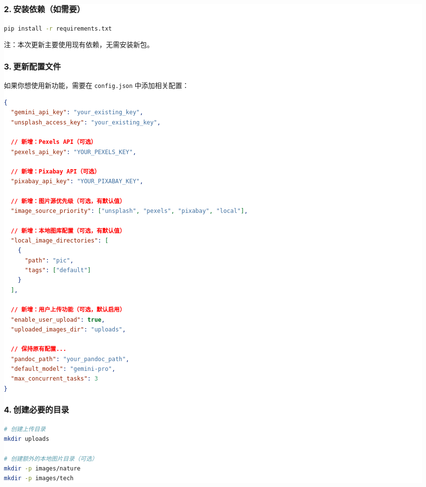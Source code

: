 ### 2. 安装依赖（如需要）
```bash
pip install -r requirements.txt
```

注：本次更新主要使用现有依赖，无需安装新包。

### 3. 更新配置文件

如果你想使用新功能，需要在 `config.json` 中添加相关配置：

```json
{
  "gemini_api_key": "your_existing_key",
  "unsplash_access_key": "your_existing_key",

  // 新增：Pexels API（可选）
  "pexels_api_key": "YOUR_PEXELS_KEY",

  // 新增：Pixabay API（可选）
  "pixabay_api_key": "YOUR_PIXABAY_KEY",

  // 新增：图片源优先级（可选，有默认值）
  "image_source_priority": ["unsplash", "pexels", "pixabay", "local"],

  // 新增：本地图库配置（可选，有默认值）
  "local_image_directories": [
    {
      "path": "pic",
      "tags": ["default"]
    }
  ],

  // 新增：用户上传功能（可选，默认启用）
  "enable_user_upload": true,
  "uploaded_images_dir": "uploads",

  // 保持原有配置...
  "pandoc_path": "your_pandoc_path",
  "default_model": "gemini-pro",
  "max_concurrent_tasks": 3
}
```

### 4. 创建必要的目录

```bash
# 创建上传目录
mkdir uploads

# 创建额外的本地图片目录（可选）
mkdir -p images/nature
mkdir -p images/tech
```

